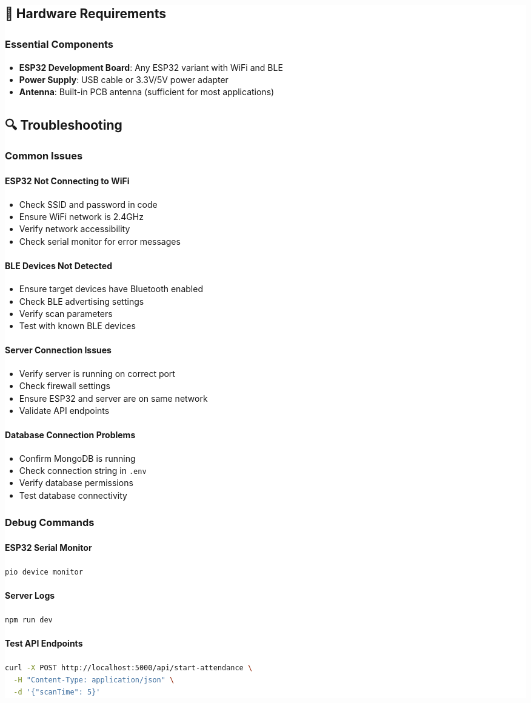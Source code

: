 ## 🔧 Hardware Requirements

### Essential Components

- **ESP32 Development Board**: Any ESP32 variant with WiFi and BLE
- **Power Supply**: USB cable or 3.3V/5V power adapter
- **Antenna**: Built-in PCB antenna (sufficient for most applications)

## 🔍 Troubleshooting

### Common Issues

#### ESP32 Not Connecting to WiFi

- Check SSID and password in code
- Ensure WiFi network is 2.4GHz
- Verify network accessibility
- Check serial monitor for error messages

#### BLE Devices Not Detected

- Ensure target devices have Bluetooth enabled
- Check BLE advertising settings
- Verify scan parameters
- Test with known BLE devices

#### Server Connection Issues

- Verify server is running on correct port
- Check firewall settings
- Ensure ESP32 and server are on same network
- Validate API endpoints

#### Database Connection Problems

- Confirm MongoDB is running
- Check connection string in `.env`
- Verify database permissions
- Test database connectivity

### Debug Commands

#### ESP32 Serial Monitor

```bash
pio device monitor
```

#### Server Logs

```bash
npm run dev
```

#### Test API Endpoints

```bash
curl -X POST http://localhost:5000/api/start-attendance \
  -H "Content-Type: application/json" \
  -d '{"scanTime": 5}'
```
